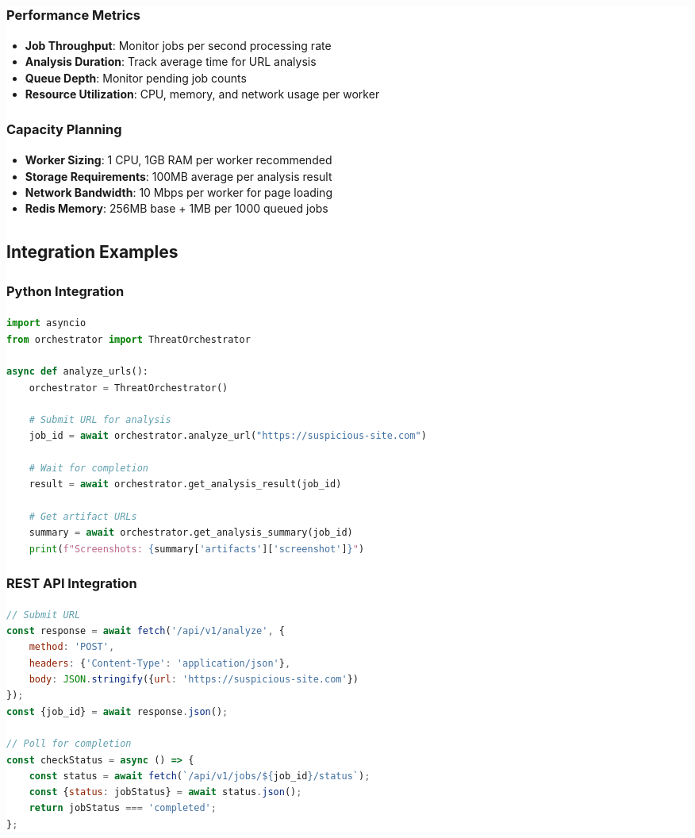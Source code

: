 ### Performance Metrics
- **Job Throughput**: Monitor jobs per second processing rate
- **Analysis Duration**: Track average time for URL analysis
- **Queue Depth**: Monitor pending job counts
- **Resource Utilization**: CPU, memory, and network usage per worker

### Capacity Planning
- **Worker Sizing**: 1 CPU, 1GB RAM per worker recommended
- **Storage Requirements**: 100MB average per analysis result
- **Network Bandwidth**: 10 Mbps per worker for page loading
- **Redis Memory**: 256MB base + 1MB per 1000 queued jobs

## Integration Examples

### Python Integration

```python
import asyncio
from orchestrator import ThreatOrchestrator

async def analyze_urls():
    orchestrator = ThreatOrchestrator()
    
    # Submit URL for analysis
    job_id = await orchestrator.analyze_url("https://suspicious-site.com")
    
    # Wait for completion
    result = await orchestrator.get_analysis_result(job_id)
    
    # Get artifact URLs
    summary = await orchestrator.get_analysis_summary(job_id)
    print(f"Screenshots: {summary['artifacts']['screenshot']}")
```

### REST API Integration

```javascript
// Submit URL
const response = await fetch('/api/v1/analyze', {
    method: 'POST',
    headers: {'Content-Type': 'application/json'},
    body: JSON.stringify({url: 'https://suspicious-site.com'})
});
const {job_id} = await response.json();

// Poll for completion
const checkStatus = async () => {
    const status = await fetch(`/api/v1/jobs/${job_id}/status`);
    const {status: jobStatus} = await status.json();
    return jobStatus === 'completed';
};
```
